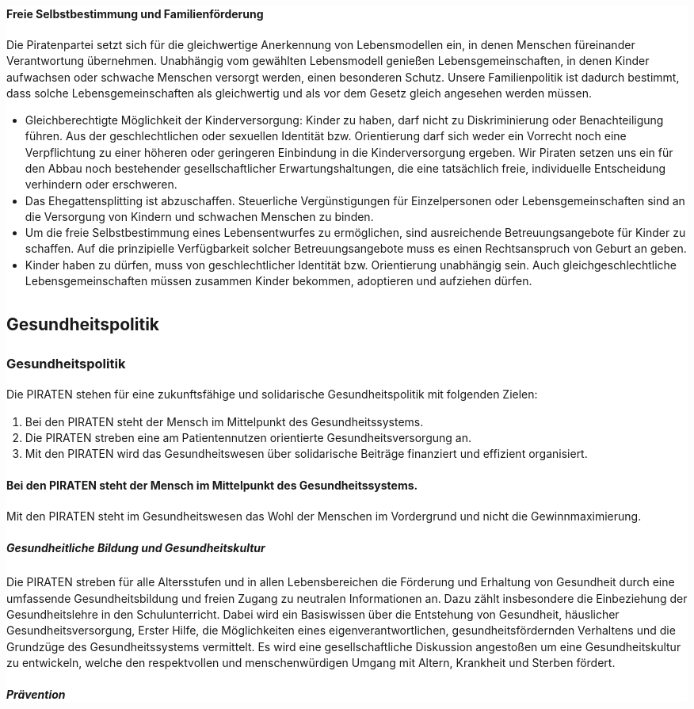 #### Freie Selbstbestimmung und Familienförderung 

Die Piratenpartei setzt sich für die gleichwertige Anerkennung von Lebensmodellen ein, in denen Menschen füreinander Verantwortung übernehmen. Unabhängig vom gewählten Lebensmodell genießen Lebensgemeinschaften, in denen Kinder aufwachsen oder schwache Menschen versorgt werden, einen besonderen Schutz. Unsere Familienpolitik ist dadurch bestimmt, dass solche Lebensgemeinschaften als gleichwertig und als vor dem Gesetz gleich angesehen werden müssen.

- Gleichberechtigte Möglichkeit der Kinderversorgung: Kinder zu haben, darf nicht zu Diskriminierung oder Benachteiligung führen. Aus der geschlechtlichen oder sexuellen Identität bzw. Orientierung darf sich weder ein Vorrecht noch eine Verpflichtung zu einer höheren oder geringeren Einbindung in die Kinderversorgung ergeben. Wir Piraten setzen uns ein für den Abbau noch bestehender gesellschaftlicher Erwartungshaltungen, die eine tatsächlich freie, individuelle Entscheidung verhindern oder erschweren.
- Das Ehegattensplitting ist abzuschaffen. Steuerliche Vergünstigungen für Einzelpersonen oder Lebensgemeinschaften sind an die Versorgung von Kindern und schwachen Menschen zu binden.
- Um die freie Selbstbestimmung eines Lebensentwurfes zu ermöglichen, sind ausreichende Betreuungsangebote für Kinder zu schaffen. Auf die prinzipielle Verfügbarkeit solcher Betreuungsangebote muss es einen Rechtsanspruch von Geburt an geben.
- Kinder haben zu dürfen, muss von geschlechtlicher Identität bzw. Orientierung unabhängig sein. Auch gleichgeschlechtliche Lebensgemeinschaften müssen zusammen Kinder bekommen, adoptieren und aufziehen dürfen.

## Gesundheitspolitik

### Gesundheitspolitik 

Die PIRATEN stehen für eine zukunftsfähige und solidarische Gesundheitspolitik mit folgenden Zielen:

1.  Bei den PIRATEN steht der Mensch im Mittelpunkt des Gesundheitssystems.
2.  Die PIRATEN streben eine am Patientennutzen orientierte Gesundheitsversorgung an.
3.  Mit den PIRATEN wird das Gesundheitswesen über solidarische Beiträge finanziert und effizient organisiert.

#### Bei den PIRATEN steht der Mensch im Mittelpunkt des Gesundheitssystems. 

Mit den PIRATEN steht im Gesundheitswesen das Wohl der Menschen im Vordergrund und nicht die Gewinnmaximierung.

##### Gesundheitliche Bildung und Gesundheitskultur 

Die PIRATEN streben für alle Altersstufen und in allen Lebensbereichen die Förderung und Erhaltung von Gesundheit durch eine umfassende Gesundheitsbildung und freien Zugang zu neutralen Informationen an. Dazu zählt insbesondere die Einbeziehung der Gesundheitslehre in den Schulunterricht. Dabei wird ein Basiswissen über die Entstehung von Gesundheit, häuslicher Gesundheitsversorgung, Erster Hilfe, die Möglichkeiten eines eigenverantwortlichen, gesundheitsfördernden Verhaltens und die Grundzüge des Gesundheitssystems vermittelt. Es wird eine gesellschaftliche Diskussion angestoßen um eine Gesundheitskultur zu entwickeln, welche den respektvollen und menschenwürdigen Umgang mit Altern, Krankheit und Sterben fördert.

##### Prävention

